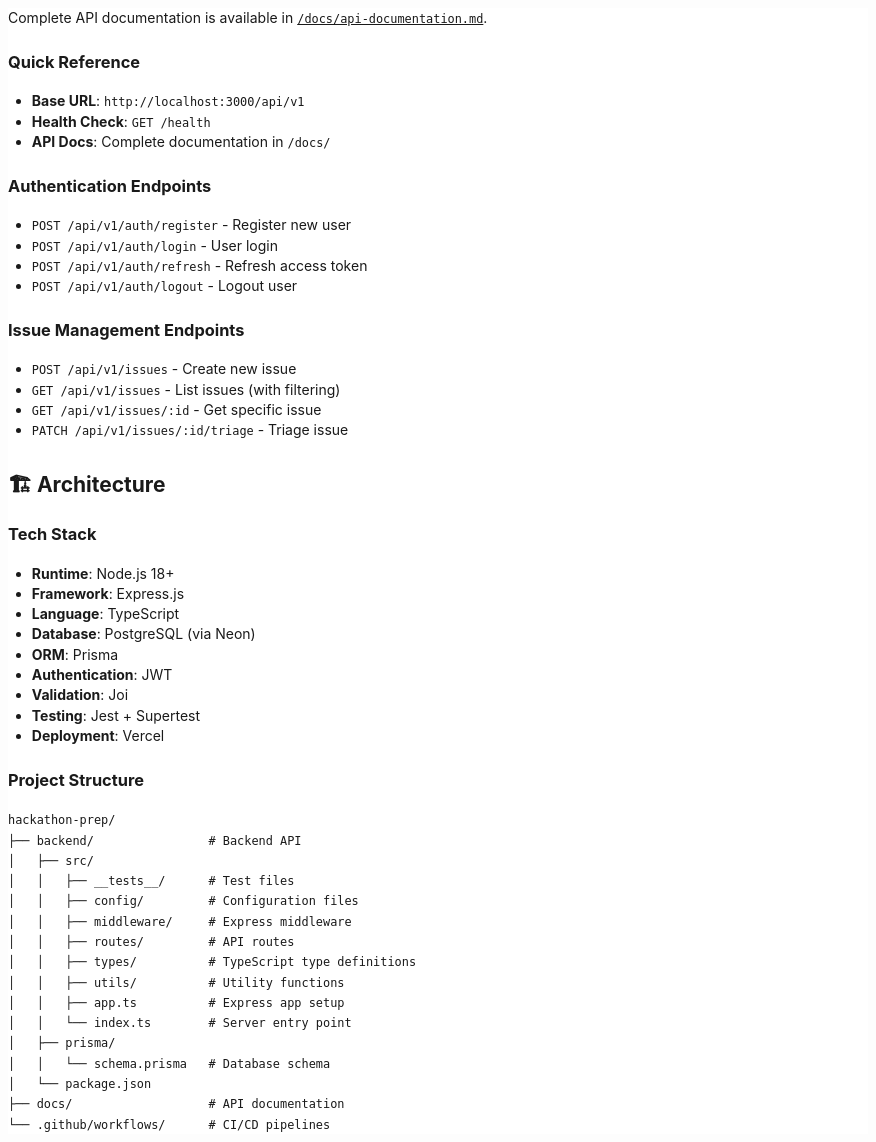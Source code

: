 Complete API documentation is available in [`/docs/api-documentation.md`](./docs/api-documentation.md).

### Quick Reference

- **Base URL**: `http://localhost:3000/api/v1`
- **Health Check**: `GET /health`
- **API Docs**: Complete documentation in `/docs/`

### Authentication Endpoints
- `POST /api/v1/auth/register` - Register new user
- `POST /api/v1/auth/login` - User login
- `POST /api/v1/auth/refresh` - Refresh access token
- `POST /api/v1/auth/logout` - Logout user

### Issue Management Endpoints
- `POST /api/v1/issues` - Create new issue
- `GET /api/v1/issues` - List issues (with filtering)
- `GET /api/v1/issues/:id` - Get specific issue
- `PATCH /api/v1/issues/:id/triage` - Triage issue

## 🏗️ Architecture

### Tech Stack
- **Runtime**: Node.js 18+
- **Framework**: Express.js
- **Language**: TypeScript
- **Database**: PostgreSQL (via Neon)
- **ORM**: Prisma
- **Authentication**: JWT
- **Validation**: Joi
- **Testing**: Jest + Supertest
- **Deployment**: Vercel

### Project Structure
```
hackathon-prep/
├── backend/                # Backend API
│   ├── src/
│   │   ├── __tests__/      # Test files
│   │   ├── config/         # Configuration files
│   │   ├── middleware/     # Express middleware
│   │   ├── routes/         # API routes
│   │   ├── types/          # TypeScript type definitions
│   │   ├── utils/          # Utility functions
│   │   ├── app.ts          # Express app setup
│   │   └── index.ts        # Server entry point
│   ├── prisma/
│   │   └── schema.prisma   # Database schema
│   └── package.json
├── docs/                   # API documentation
└── .github/workflows/      # CI/CD pipelines
```
